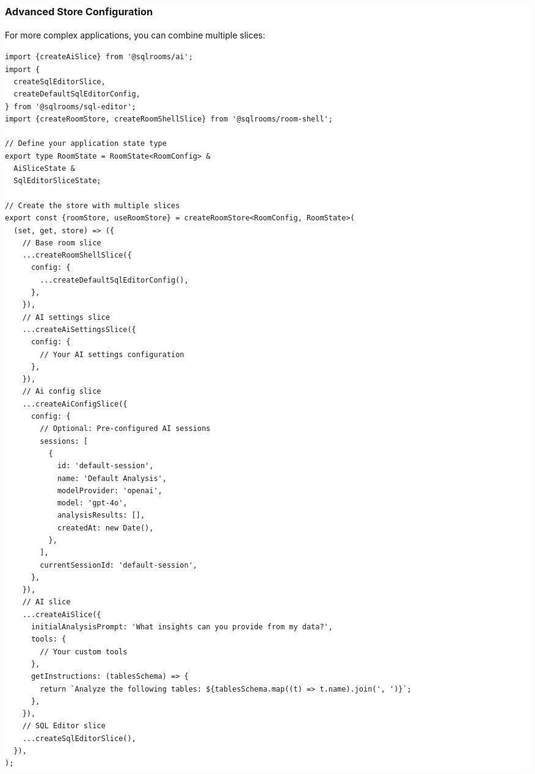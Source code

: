 ### Advanced Store Configuration

For more complex applications, you can combine multiple slices:

```tsx
import {createAiSlice} from '@sqlrooms/ai';
import {
  createSqlEditorSlice,
  createDefaultSqlEditorConfig,
} from '@sqlrooms/sql-editor';
import {createRoomStore, createRoomShellSlice} from '@sqlrooms/room-shell';

// Define your application state type
export type RoomState = RoomState<RoomConfig> &
  AiSliceState &
  SqlEditorSliceState;

// Create the store with multiple slices
export const {roomStore, useRoomStore} = createRoomStore<RoomConfig, RoomState>(
  (set, get, store) => ({
    // Base room slice
    ...createRoomShellSlice({
      config: {
        ...createDefaultSqlEditorConfig(),
      },
    }),
    // AI settings slice
    ...createAiSettingsSlice({
      config: {
        // Your AI settings configuration
      },
    }),
    // Ai config slice
    ...createAiConfigSlice({
      config: {
        // Optional: Pre-configured AI sessions
        sessions: [
          {
            id: 'default-session',
            name: 'Default Analysis',
            modelProvider: 'openai',
            model: 'gpt-4o',
            analysisResults: [],
            createdAt: new Date(),
          },
        ],
        currentSessionId: 'default-session',
      },
    }),
    // AI slice
    ...createAiSlice({
      initialAnalysisPrompt: 'What insights can you provide from my data?',
      tools: {
        // Your custom tools
      },
      getInstructions: (tablesSchema) => {
        return `Analyze the following tables: ${tablesSchema.map((t) => t.name).join(', ')}`;
      },
    }),
    // SQL Editor slice
    ...createSqlEditorSlice(),
  }),
);
```
